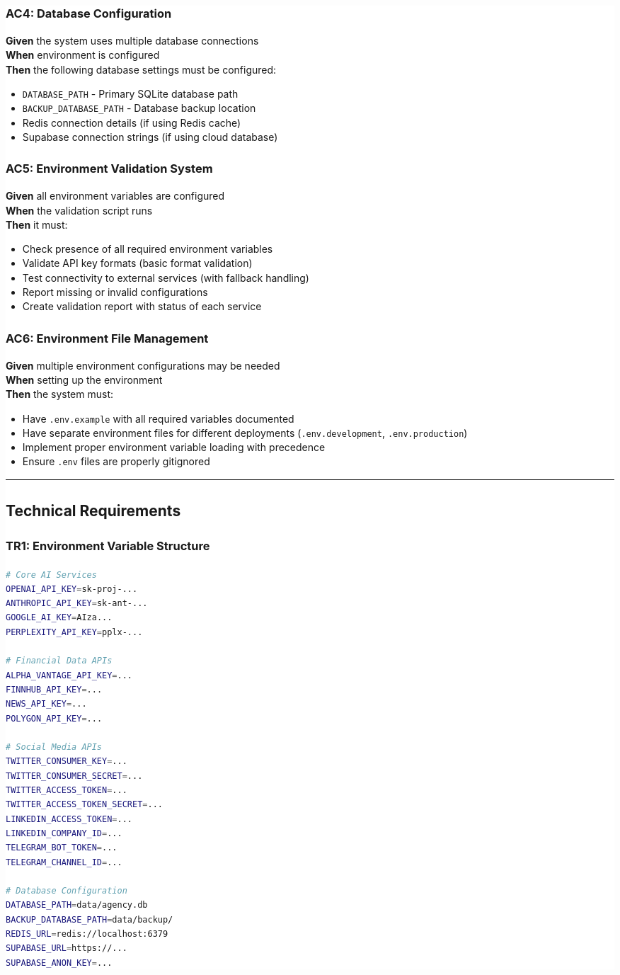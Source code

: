 ### AC4: Database Configuration
**Given** the system uses multiple database connections  
**When** environment is configured  
**Then** the following database settings must be configured:
- `DATABASE_PATH` - Primary SQLite database path
- `BACKUP_DATABASE_PATH` - Database backup location
- Redis connection details (if using Redis cache)
- Supabase connection strings (if using cloud database)

### AC5: Environment Validation System
**Given** all environment variables are configured  
**When** the validation script runs  
**Then** it must:
- Check presence of all required environment variables
- Validate API key formats (basic format validation)
- Test connectivity to external services (with fallback handling)
- Report missing or invalid configurations
- Create validation report with status of each service

### AC6: Environment File Management
**Given** multiple environment configurations may be needed  
**When** setting up the environment  
**Then** the system must:
- Have `.env.example` with all required variables documented
- Have separate environment files for different deployments (`.env.development`, `.env.production`)
- Implement proper environment variable loading with precedence
- Ensure `.env` files are properly gitignored

---

## Technical Requirements

### TR1: Environment Variable Structure
```bash
# Core AI Services
OPENAI_API_KEY=sk-proj-...
ANTHROPIC_API_KEY=sk-ant-...  
GOOGLE_AI_KEY=AIza...
PERPLEXITY_API_KEY=pplx-...

# Financial Data APIs
ALPHA_VANTAGE_API_KEY=...
FINNHUB_API_KEY=...
NEWS_API_KEY=...
POLYGON_API_KEY=...

# Social Media APIs
TWITTER_CONSUMER_KEY=...
TWITTER_CONSUMER_SECRET=...
TWITTER_ACCESS_TOKEN=...
TWITTER_ACCESS_TOKEN_SECRET=...
LINKEDIN_ACCESS_TOKEN=...
LINKEDIN_COMPANY_ID=...
TELEGRAM_BOT_TOKEN=...
TELEGRAM_CHANNEL_ID=...

# Database Configuration
DATABASE_PATH=data/agency.db
BACKUP_DATABASE_PATH=data/backup/
REDIS_URL=redis://localhost:6379
SUPABASE_URL=https://...
SUPABASE_ANON_KEY=...
```